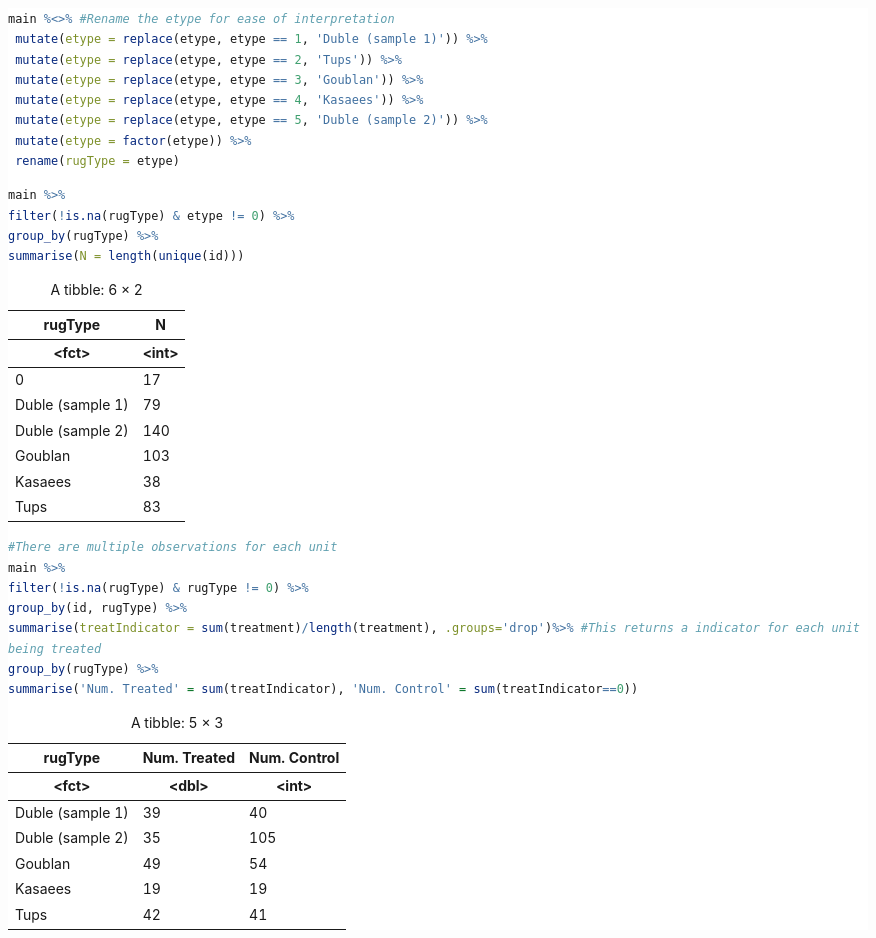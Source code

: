 
```R
main %<>% #Rename the etype for ease of interpretation
 mutate(etype = replace(etype, etype == 1, 'Duble (sample 1)')) %>%
 mutate(etype = replace(etype, etype == 2, 'Tups')) %>%
 mutate(etype = replace(etype, etype == 3, 'Goublan')) %>%
 mutate(etype = replace(etype, etype == 4, 'Kasaees')) %>%
 mutate(etype = replace(etype, etype == 5, 'Duble (sample 2)')) %>%
 mutate(etype = factor(etype)) %>%
 rename(rugType = etype)
```


```R
main %>%
filter(!is.na(rugType) & etype != 0) %>%
group_by(rugType) %>%
summarise(N = length(unique(id)))
```


<table class="dataframe">
<caption>A tibble: 6 × 2</caption>
<thead>
	<tr><th scope=col>rugType</th><th scope=col>N</th></tr>
	<tr><th scope=col>&lt;fct&gt;</th><th scope=col>&lt;int&gt;</th></tr>
</thead>
<tbody>
	<tr><td>0               </td><td> 17</td></tr>
	<tr><td>Duble (sample 1)</td><td> 79</td></tr>
	<tr><td>Duble (sample 2)</td><td>140</td></tr>
	<tr><td>Goublan         </td><td>103</td></tr>
	<tr><td>Kasaees         </td><td> 38</td></tr>
	<tr><td>Tups            </td><td> 83</td></tr>
</tbody>
</table>




```R
#There are multiple observations for each unit
main %>%
filter(!is.na(rugType) & rugType != 0) %>%
group_by(id, rugType) %>%
summarise(treatIndicator = sum(treatment)/length(treatment), .groups='drop')%>% #This returns a indicator for each unit being treated
group_by(rugType) %>%
summarise('Num. Treated' = sum(treatIndicator), 'Num. Control' = sum(treatIndicator==0))
```


<table class="dataframe">
<caption>A tibble: 5 × 3</caption>
<thead>
	<tr><th scope=col>rugType</th><th scope=col>Num. Treated</th><th scope=col>Num. Control</th></tr>
	<tr><th scope=col>&lt;fct&gt;</th><th scope=col>&lt;dbl&gt;</th><th scope=col>&lt;int&gt;</th></tr>
</thead>
<tbody>
	<tr><td>Duble (sample 1)</td><td>39</td><td> 40</td></tr>
	<tr><td>Duble (sample 2)</td><td>35</td><td>105</td></tr>
	<tr><td>Goublan         </td><td>49</td><td> 54</td></tr>
	<tr><td>Kasaees         </td><td>19</td><td> 19</td></tr>
	<tr><td>Tups            </td><td>42</td><td> 41</td></tr>
</tbody>
</table>
